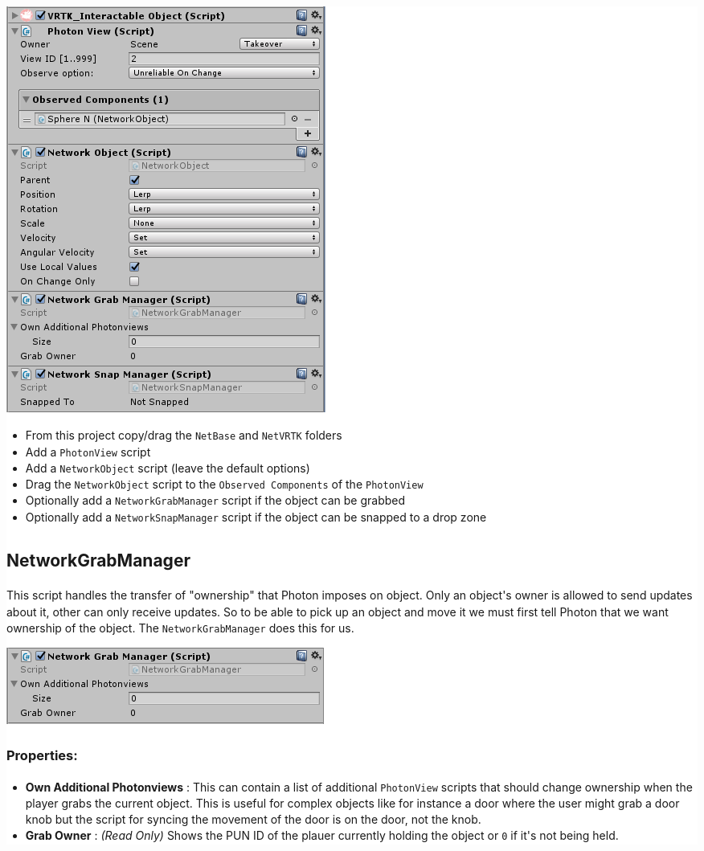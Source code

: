 ![Using Objects](Docs/Images/using-objects.png)

 - From this project copy/drag the `NetBase` and `NetVRTK` folders
 - Add a `PhotonView` script
 - Add a `NetworkObject` script (leave the default options)
 - Drag the `NetworkObject` script to the `Observed Components` of the `PhotonView`
 - Optionally add a `NetworkGrabManager` script if the object can be grabbed
 - Optionally add a `NetworkSnapManager` script if the object can be snapped to a drop zone

## NetworkGrabManager

This script handles the transfer of "ownership" that Photon imposes on object. Only an object's owner is allowed to send updates about it, other can only receive updates. So to be able to pick up an object and move it we must first tell Photon that we want ownership of the object. The `NetworkGrabManager` does this for us.

![NetworkGrabManager](Docs/Images/network-grab-manager.png)

### Properties:

 - **Own Additional Photonviews** : This can contain a list of additional `PhotonView` scripts that should change ownership when the player grabs the current object. This is useful for complex objects like for instance a door where the user might grab a door knob but the script for syncing the movement of the door is on the door, not the knob.
 - **Grab Owner** : _(Read Only)_ Shows the PUN ID of the plauer currently holding the object or `0` if it's not being held.
 
